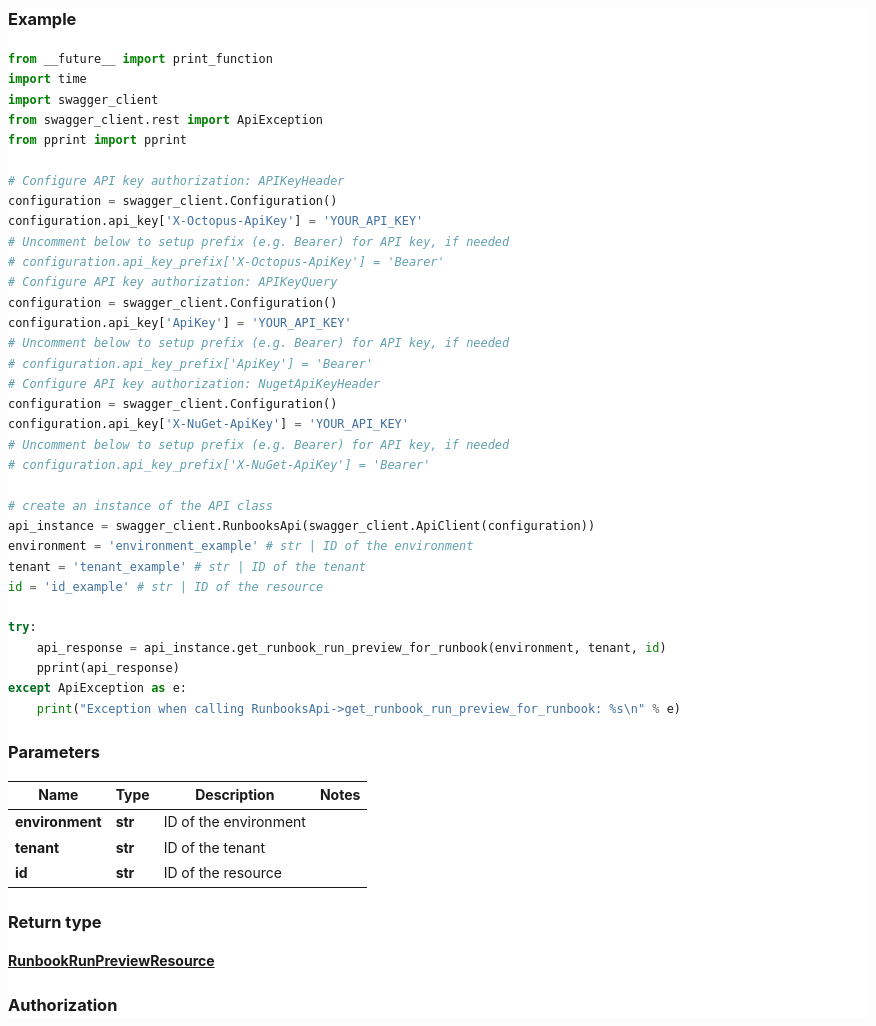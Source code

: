 ### Example
```python
from __future__ import print_function
import time
import swagger_client
from swagger_client.rest import ApiException
from pprint import pprint

# Configure API key authorization: APIKeyHeader
configuration = swagger_client.Configuration()
configuration.api_key['X-Octopus-ApiKey'] = 'YOUR_API_KEY'
# Uncomment below to setup prefix (e.g. Bearer) for API key, if needed
# configuration.api_key_prefix['X-Octopus-ApiKey'] = 'Bearer'
# Configure API key authorization: APIKeyQuery
configuration = swagger_client.Configuration()
configuration.api_key['ApiKey'] = 'YOUR_API_KEY'
# Uncomment below to setup prefix (e.g. Bearer) for API key, if needed
# configuration.api_key_prefix['ApiKey'] = 'Bearer'
# Configure API key authorization: NugetApiKeyHeader
configuration = swagger_client.Configuration()
configuration.api_key['X-NuGet-ApiKey'] = 'YOUR_API_KEY'
# Uncomment below to setup prefix (e.g. Bearer) for API key, if needed
# configuration.api_key_prefix['X-NuGet-ApiKey'] = 'Bearer'

# create an instance of the API class
api_instance = swagger_client.RunbooksApi(swagger_client.ApiClient(configuration))
environment = 'environment_example' # str | ID of the environment
tenant = 'tenant_example' # str | ID of the tenant
id = 'id_example' # str | ID of the resource

try:
    api_response = api_instance.get_runbook_run_preview_for_runbook(environment, tenant, id)
    pprint(api_response)
except ApiException as e:
    print("Exception when calling RunbooksApi->get_runbook_run_preview_for_runbook: %s\n" % e)
```

### Parameters

Name | Type | Description  | Notes
------------- | ------------- | ------------- | -------------
 **environment** | **str**| ID of the environment | 
 **tenant** | **str**| ID of the tenant | 
 **id** | **str**| ID of the resource | 

### Return type

[**RunbookRunPreviewResource**](RunbookRunPreviewResource.md)

### Authorization
